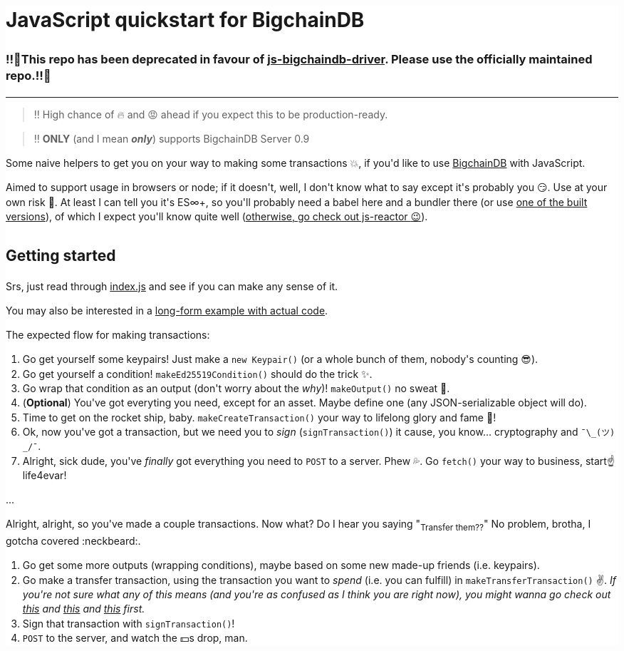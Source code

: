 # JavaScript quickstart for BigchainDB

### :bangbang::rotating_light:This repo has been deprecated in favour of [js-bigchaindb-driver](https://github.com/bigchaindb/js-bigchaindb-driver). Please use the officially maintained repo.:bangbang::rotating_light:

----------------------------------------

> :bangbang: High chance of :fire: and :rage: ahead if you expect this to be production-ready.

> :bangbang: **ONLY** (and I mean **_only_**) supports BigchainDB Server 0.9

Some naive helpers to get you on your way to making some transactions :boom:, if you'd like to use
[BigchainDB](https://github.com/bigchaindb/bigchaindb) with JavaScript.

Aimed to support usage in browsers or node; if it doesn't, well, I don't know what to say except
it's probably you :smirk:. Use at your own risk :rocket:. At least I can tell you it's ES∞+, so
you'll probably need a babel here and a bundler there (or use [one of the built versions](./dist)),
of which I expect you'll know quite well ([otherwise, go check out js-reactor :wink:](https://github.com/bigchaindb/js-reactor)).

## Getting started

Srs, just read through [index.js](./index.js) and see if you can make any sense of it.

You may also be interested in a [long-form example with actual code](#example).

The expected flow for making transactions:

1. Go get yourself some keypairs! Just make a `new Keypair()` (or a whole bunch of them, nobody's
   counting :sunglasses:).
1. Go get yourself a condition! `makeEd25519Condition()` should do the trick :sparkles:.
1. Go wrap that condition as an output (don't worry about the *why*)! `makeOutput()` no sweat
   :muscle:.
1. (**Optional**) You've got everyting you need, except for an asset. Maybe define one (any
   JSON-serializable object will do).
1. Time to get on the rocket ship, baby. `makeCreateTransaction()` your way to lifelong glory and
   fame :clap:!
1. Ok, now you've got a transaction, but we need you to *sign* (`signTransaction()`) it cause, you
   know... cryptography and `¯\_(ツ)_/¯`.
1. Alright, sick dude, you've *finally* got everything you need to `POST` to a server. Phew
   :sweat_drops:. Go `fetch()` your way to business, start:point_up:life4evar!

...

Alright, alright, so you've made a couple transactions. Now what? Do I hear you saying
"<sub>Transfer them??</sub>" No problem, brotha, I gotcha covered :neckbeard:.

1. Go get some more outputs (wrapping conditions), maybe based on some new made-up friends (i.e.
   keypairs).
1. Go make a transfer transaction, using the transaction you want to *spend* (i.e. you can fulfill)
   in `makeTransferTransaction()` :v:. *If you're not sure what any of this means (and you're as
   confused as I think you are right now), you might wanna go check out [this](https://docs.bigchaindb.com/projects/server/en/latest/data-models/crypto-conditions.html)
   and [this](https://docs.bigchaindb.com/projects/py-driver/en/latest/usage.html#asset-transfer)
   and [this](https://tools.ietf.org/html/draft-thomas-crypto-conditions-01) first.*
1. Sign that transaction with `signTransaction()`!
1. `POST` to the server, and watch the :dollar:s drop, man.
